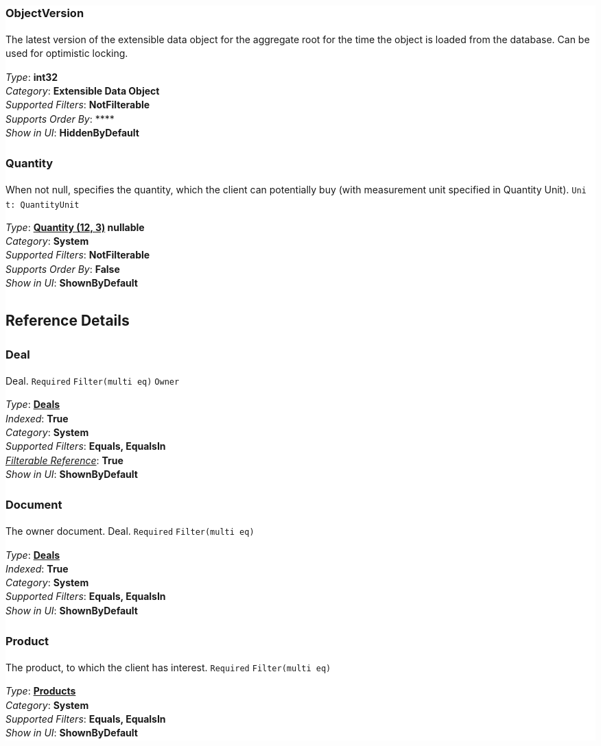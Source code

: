 ### ObjectVersion

The latest version of the extensible data object for the aggregate root for the time the object is loaded from the database. Can be used for optimistic locking.

_Type_: **int32**  
_Category_: **Extensible Data Object**  
_Supported Filters_: **NotFilterable**  
_Supports Order By_: ****  
_Show in UI_: **HiddenByDefault**  

### Quantity

When not null, specifies the quantity, which the client can potentially buy (with measurement unit specified in Quantity Unit). `Unit: QuantityUnit`

_Type_: **[Quantity (12, 3)](../data-types.md#quantity) __nullable__**  
_Category_: **System**  
_Supported Filters_: **NotFilterable**  
_Supports Order By_: **False**  
_Show in UI_: **ShownByDefault**  


## Reference Details

### Deal

Deal. `Required` `Filter(multi eq)` `Owner`

_Type_: **[Deals](Crm.Presales.Deals.md)**  
_Indexed_: **True**  
_Category_: **System**  
_Supported Filters_: **Equals, EqualsIn**  
_[Filterable Reference](https://docs.erp.net/dev/domain-api/filterable-references.html)_: **True**  
_Show in UI_: **ShownByDefault**  

### Document

The owner document. Deal. `Required` `Filter(multi eq)`

_Type_: **[Deals](Crm.Presales.Deals.md)**  
_Indexed_: **True**  
_Category_: **System**  
_Supported Filters_: **Equals, EqualsIn**  
_Show in UI_: **ShownByDefault**  

### Product

The product, to which the client has interest. `Required` `Filter(multi eq)`

_Type_: **[Products](General.Products.Products.md)**  
_Category_: **System**  
_Supported Filters_: **Equals, EqualsIn**  
_Show in UI_: **ShownByDefault**  
